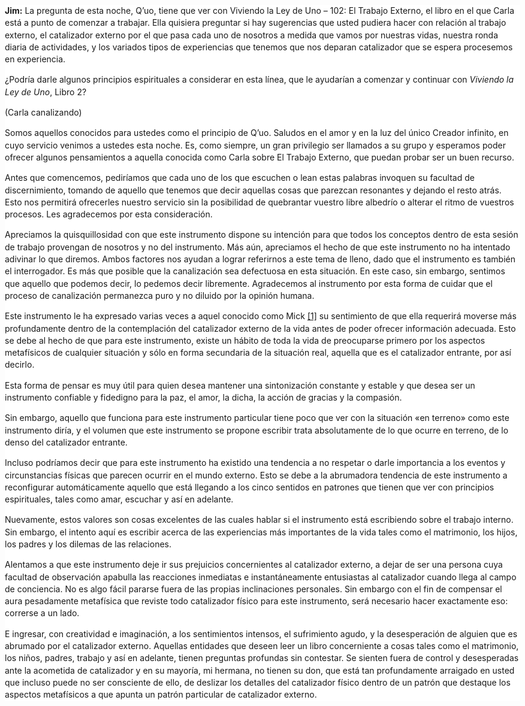 <p><strong>Jim:</strong> La pregunta de esta noche, Q’uo, tiene que ver con Viviendo la Ley de Uno – 102: El Trabajo Externo, el libro en el que Carla está a punto de comenzar a trabajar. Ella quisiera preguntar si hay sugerencias que usted pudiera hacer con relación al trabajo externo, el catalizador externo por el que pasa cada uno de nosotros a medida que vamos por nuestras vidas, nuestra ronda diaria de actividades, y los variados tipos de experiencias que tenemos que nos deparan catalizador que se espera procesemos en experiencia.</p>
<p>¿Podría darle algunos principios espirituales a considerar en esta línea, que le ayudarían a comenzar y continuar con <em>Viviendo la Ley de Uno</em>, Libro 2?</p>
<p class="channel-type">(Carla canalizando)</p>
<p>Somos aquellos conocidos para ustedes como el principio de Q’uo. Saludos en el amor y en la luz del único Creador infinito, en cuyo servicio venimos a ustedes esta noche. Es, como siempre, un gran privilegio ser llamados a su grupo y esperamos poder ofrecer algunos pensamientos a aquella conocida como Carla sobre El Trabajo Externo, que puedan probar ser un buen recurso.</p>
<p>Antes que comencemos, pediríamos que cada uno de los que escuchen o lean estas palabras invoquen su facultad de discernimiento, tomando de aquello que tenemos que decir aquellas cosas que parezcan resonantes y dejando el resto atrás. Esto nos permitirá ofrecerles nuestro servicio sin la posibilidad de quebrantar vuestro libre albedrío o alterar el ritmo de vuestros procesos. Les agradecemos por esta consideración.</p>
<p>Apreciamos la quisquillosidad con que este instrumento dispone su intención para que todos los conceptos dentro de esta sesión de trabajo provengan de nosotros y no del instrumento. Más aún, apreciamos el hecho de que este instrumento no ha intentado adivinar lo que diremos. Ambos factores nos ayudan a lograr referirnos a este tema de lleno, dado que el instrumento es también el interrogador. Es más que posible que la canalización sea defectuosa en esta situación. En este caso, sin embargo, sentimos que aquello que podemos decir, lo pedemos decir libremente. Agradecemos al instrumento por esta forma de cuidar que el proceso de canalización permanezca puro y no diluido por la opinión humana.</p>
<p>Este instrumento le ha expresado varias veces a aquel conocido como Mick <a id="_ftnref1" href="#_ftn1" name="_ftnref1">[1]</a> su sentimiento de que ella requerirá moverse más profundamente dentro de la contemplación del catalizador externo de la vida antes de poder ofrecer información adecuada. Esto se debe al hecho de que para este instrumento, existe un hábito de toda la vida de preocuparse primero por los aspectos metafísicos de cualquier situación y sólo en forma secundaria de la situación real, aquella que es el catalizador entrante, por así decirlo.</p>
<p>Esta forma de pensar es muy útil para quien desea mantener una sintonización constante y estable y que desea ser un instrumento confiable y fidedigno para la paz, el amor, la dicha, la acción de gracias y la compasión.</p>
<p>Sin embargo, aquello que funciona para este instrumento particular tiene poco que ver con la situación «en terreno» como este instrumento diría, y el volumen que este instrumento se propone escribir trata absolutamente de lo que ocurre en terreno, de lo denso del catalizador entrante.</p>
<p>Incluso podríamos decir que para este instrumento ha existido una tendencia a no respetar o darle importancia a los eventos y circunstancias físicas que parecen ocurrir en el mundo externo. Esto se debe a la abrumadora tendencia de este instrumento a reconfigurar automáticamente aquello que está llegando a los cinco sentidos en patrones que tienen que ver con principios espirituales, tales como amar, escuchar y así en adelante.</p>
<p>Nuevamente, estos valores son cosas excelentes de las cuales hablar si el instrumento está escribiendo sobre el trabajo interno. Sin embargo, el intento aquí es escribir acerca de las experiencias más importantes de la vida tales como el matrimonio, los hijos, los padres y los dilemas de las relaciones.</p>
<p>Alentamos a que este instrumento deje ir sus prejuicios concernientes al catalizador externo, a dejar de ser una persona cuya facultad de observación apabulla las reacciones inmediatas e instantáneamente entusiastas al catalizador cuando llega al campo de conciencia. No es algo fácil pararse fuera de las propias inclinaciones personales. Sin embargo con el fin de compensar el aura pesadamente metafísica que reviste todo catalizador físico para este instrumento, será necesario hacer exactamente eso: correrse a un lado.</p>
<p>E ingresar, con creatividad e imaginación, a los sentimientos intensos, el sufrimiento agudo, y la desesperación de alguien que es abrumado por el catalizador externo. Aquellas entidades que deseen leer un libro concerniente a cosas tales como el matrimonio, los niños, padres, trabajo y así en adelante, tienen preguntas profundas sin contestar. Se sienten fuera de control y desesperadas ante la acometida de catalizador y en su mayoría, mi hermana, no tienen su don, que está tan profundamente arraigado en usted que incluso puede no ser consciente de ello, de deslizar los detalles del catalizador físico dentro de un patrón que destaque los aspectos metafísicos a que apunta un patrón particular de catalizador externo.</p>